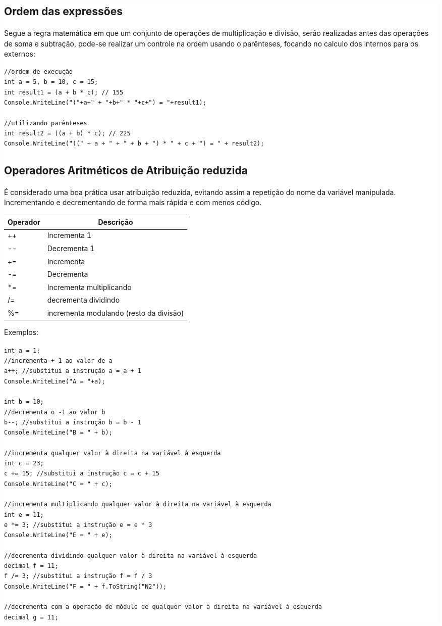 ## Ordem das expressões

Segue a regra matemática em que um conjunto de operações de multiplicação e divisão, serão realizadas antes das operações de soma e subtração, pode-se realizar um controle na ordem usando o parênteses, focando no calculo dos internos para os externos:

```
//ordem de execução
int a = 5, b = 10, c = 15;
int result1 = (a + b * c); // 155
Console.WriteLine("("+a+" + "+b+" * "+c+") = "+result1); 

//utilizando parênteses
int result2 = ((a + b) * c); // 225
Console.WriteLine("((" + a + " + " + b + ") * " + c + ") = " + result2);
```

## Operadores Aritméticos de Atribuição reduzida

É considerado uma boa prática usar atribuição reduzida, evitando assim a repetição do nome da variável manipulada. Incrementando e decrementando de forma mais rápida e com menos código.

| Operador | Descrição |
| -- | -- |
| ++ | Incrementa 1 |
| -- | Decrementa 1 |
| += | Incrementa |
| -= | Decrementa |
| *= | Incrementa multiplicando |
| /= | decrementa dividindo |
| %= | incrementa modulando (resto da divisão) |

Exemplos:
```
int a = 1;
//incrementa + 1 ao valor de a
a++; //substitui a instrução a = a + 1 
Console.WriteLine("A = "+a);

int b = 10;
//decrementa o -1 ao valor b
b--; //substitui a instrução b = b - 1
Console.WriteLine("B = " + b);

//incrementa qualquer valor à direita na variável à esquerda
int c = 23;
c += 15; //substitui a instrução c = c + 15 
Console.WriteLine("C = " + c);

//incrementa multiplicando qualquer valor à direita na variável à esquerda
int e = 11;
e *= 3; //substitui a instrução e = e * 3 
Console.WriteLine("E = " + e);

//decrementa dividindo qualquer valor à direita na variável à esquerda
decimal f = 11;
f /= 3; //substitui a instrução f = f / 3 
Console.WriteLine("F = " + f.ToString("N2"));

//decrementa com a operação de módulo de qualquer valor à direita na variável à esquerda
decimal g = 11;
```